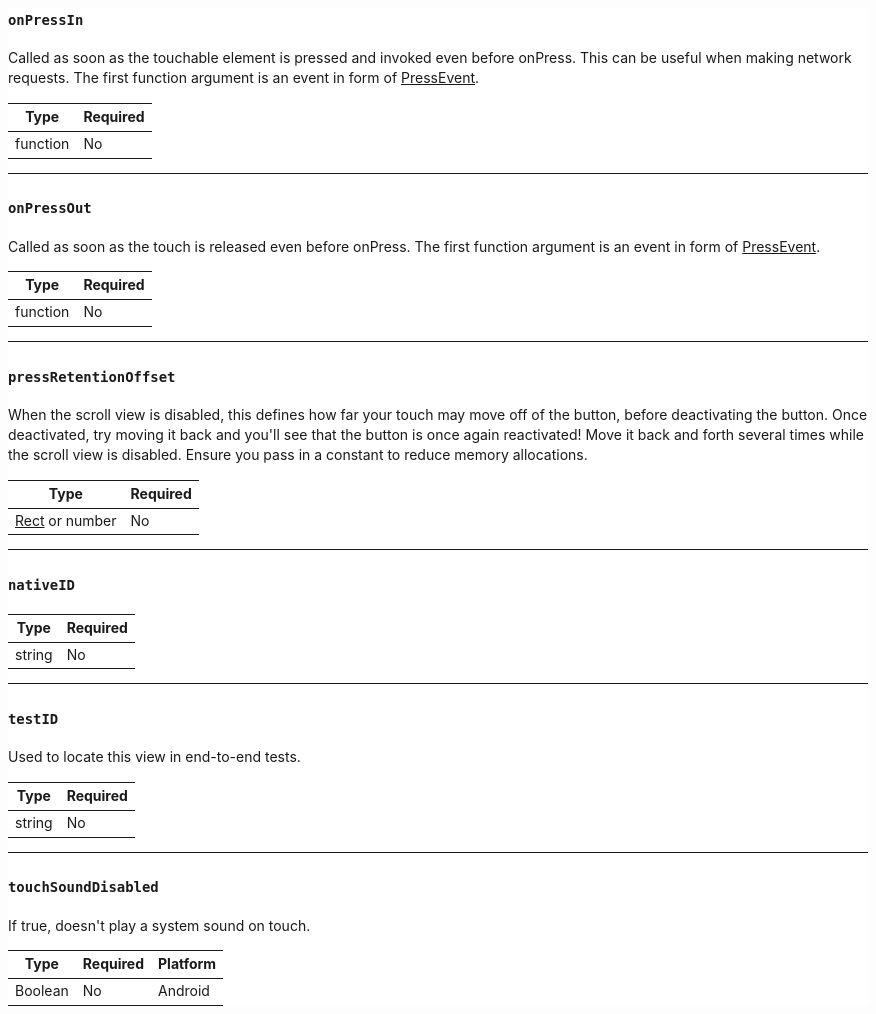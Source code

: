 
### `onPressIn`

Called as soon as the touchable element is pressed and invoked even before onPress. This can be useful when making network requests. The first function argument is an event in form of [PressEvent](pressevent).

| Type     | Required |
| -------- | -------- |
| function | No       |

---

### `onPressOut`

Called as soon as the touch is released even before onPress. The first function argument is an event in form of [PressEvent](pressevent).

| Type     | Required |
| -------- | -------- |
| function | No       |

---

### `pressRetentionOffset`

When the scroll view is disabled, this defines how far your touch may move off of the button, before deactivating the button. Once deactivated, try moving it back and you'll see that the button is once again reactivated! Move it back and forth several times while the scroll view is disabled. Ensure you pass in a constant to reduce memory allocations.

| Type                   | Required |
| ---------------------- | -------- |
| [Rect](rect) or number | No       |

---

### `nativeID`

| Type   | Required |
| ------ | -------- |
| string | No       |

---

### `testID`

Used to locate this view in end-to-end tests.

| Type   | Required |
| ------ | -------- |
| string | No       |

---

### `touchSoundDisabled`

If true, doesn't play a system sound on touch.

| Type    | Required | Platform |
| ------- | -------- | -------- |
| Boolean | No       | Android  |
